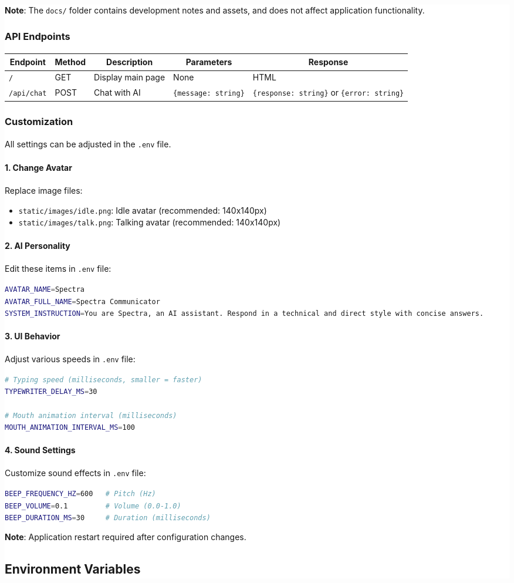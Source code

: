 **Note**: The `docs/` folder contains development notes and assets, and does not affect application functionality.

### API Endpoints

| Endpoint | Method | Description | Parameters | Response |
|----------|--------|-------------|------------|----------|
| `/` | GET | Display main page | None | HTML |
| `/api/chat` | POST | Chat with AI | `{message: string}` | `{response: string}` or `{error: string}` |

### Customization

All settings can be adjusted in the `.env` file.

#### 1. Change Avatar

Replace image files:
- `static/images/idle.png`: Idle avatar (recommended: 140x140px)
- `static/images/talk.png`: Talking avatar (recommended: 140x140px)

#### 2. AI Personality

Edit these items in `.env` file:
```bash
AVATAR_NAME=Spectra
AVATAR_FULL_NAME=Spectra Communicator
SYSTEM_INSTRUCTION=You are Spectra, an AI assistant. Respond in a technical and direct style with concise answers.
```

#### 3. UI Behavior

Adjust various speeds in `.env` file:
```bash
# Typing speed (milliseconds, smaller = faster)
TYPEWRITER_DELAY_MS=30

# Mouth animation interval (milliseconds)
MOUTH_ANIMATION_INTERVAL_MS=100
```

#### 4. Sound Settings

Customize sound effects in `.env` file:
```bash
BEEP_FREQUENCY_HZ=600   # Pitch (Hz)
BEEP_VOLUME=0.1         # Volume (0.0-1.0)
BEEP_DURATION_MS=30     # Duration (milliseconds)
```

**Note**: Application restart required after configuration changes.

## Environment Variables
